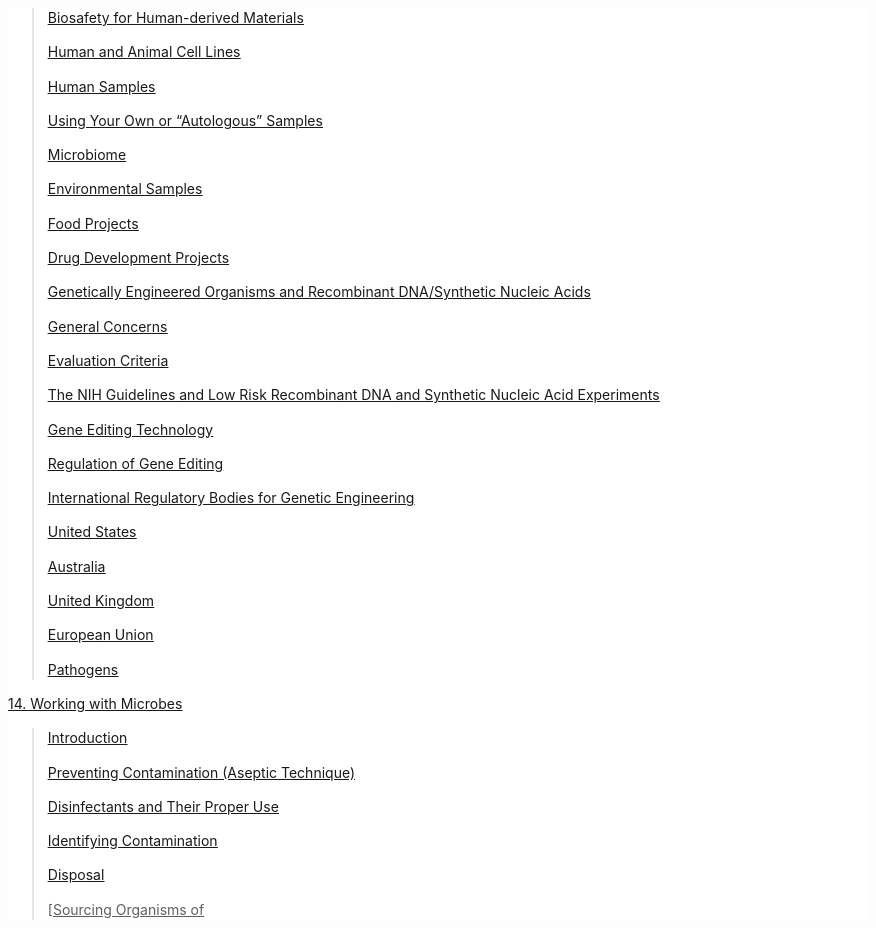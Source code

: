 >
> [<u>Biosafety for Human-derived
> Materials</u>](#biosafety-for-human-derived-materials)
>
> [<u>Human and Animal Cell Lines</u>](#human-and-animal-cell-lines)
>
> [<u>Human Samples</u>](#human-samples)
>
> [<u>Using Your Own or “Autologous”
> Samples</u>](#using-your-own-or-autologous-samples)
>
> [<u>Microbiome</u>](#microbiome)
>
> [<u>Environmental Samples</u>](#environmental-samples-1)
>
> [<u>Food Projects</u>](#food-projects)
>
> [<u>Drug Development Projects</u>](#drug-development-projects)
>
> [<u>Genetically Engineered Organisms and Recombinant DNA/Synthetic
> Nucleic
> Acids</u>](#genetically-engineered-organisms-and-recombinant-dnasynthetic-nucleic-acids)
>
> [<u>General Concerns</u>](#general-concerns)
>
> [<u>Evaluation Criteria</u>](#evaluation-criteria)
>
> [<u>The NIH Guidelines and Low Risk Recombinant DNA and Synthetic
> Nucleic Acid
> Experiments</u>](#the-nih-guidelines-and-low-risk-recombinant-dna-and-synthetic-nucleic-acid-experiments)
>
> [<u>Gene Editing Technology</u>](#gene-editing-technology)
>
> [<u>Regulation of Gene Editing</u>](#regulation-of-gene-editing)
>
> [<u>International Regulatory Bodies for Genetic
> Engineering</u>](#international-regulatory-bodies-for-genetic-engineering)
>
> [<u>United States</u>](#united-states)
>
> [<u>Australia</u>](#australia)
>
> [<u>United Kingdom</u>](#united-kingdom)
>
> [<u>European Union</u>](#european-union)
>
> [<u>Pathogens</u>](#pathogens)

[<u>14. Working with Microbes</u>](#working-with-microbes)

> [<u>Introduction</u>](#introduction-4)
>
> [<u>Preventing Contamination (Aseptic
> Technique)</u>](#preventing-contamination-aseptic-technique)
>
> [<u>Disinfectants and Their Proper
> Use</u>](#disinfectants-and-their-proper-use)
>
> [<u>Identifying Contamination</u>](#identifying-contamination)
>
> [<u>Disposal</u>](#disposal)
>
> [<u>Sourcing Organisms of